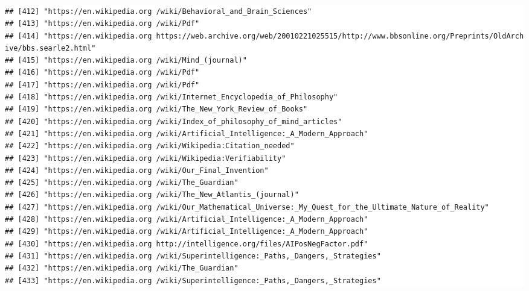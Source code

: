     ## [412] "https://en.wikipedia.org /wiki/Behavioral_and_Brain_Sciences"                                                                                                                        
    ## [413] "https://en.wikipedia.org /wiki/Pdf"                                                                                                                                                  
    ## [414] "https://en.wikipedia.org https://web.archive.org/web/20010221025515/http://www.bbsonline.org/Preprints/OldArchive/bbs.searle2.html"                                                  
    ## [415] "https://en.wikipedia.org /wiki/Mind_(journal)"                                                                                                                                       
    ## [416] "https://en.wikipedia.org /wiki/Pdf"                                                                                                                                                  
    ## [417] "https://en.wikipedia.org /wiki/Pdf"                                                                                                                                                  
    ## [418] "https://en.wikipedia.org /wiki/Internet_Encyclopedia_of_Philosophy"                                                                                                                  
    ## [419] "https://en.wikipedia.org /wiki/The_New_York_Review_of_Books"                                                                                                                         
    ## [420] "https://en.wikipedia.org /wiki/Index_of_philosophy_of_mind_articles"                                                                                                                 
    ## [421] "https://en.wikipedia.org /wiki/Artificial_Intelligence:_A_Modern_Approach"                                                                                                           
    ## [422] "https://en.wikipedia.org /wiki/Wikipedia:Citation_needed"                                                                                                                            
    ## [423] "https://en.wikipedia.org /wiki/Wikipedia:Verifiability"                                                                                                                              
    ## [424] "https://en.wikipedia.org /wiki/Our_Final_Invention"                                                                                                                                  
    ## [425] "https://en.wikipedia.org /wiki/The_Guardian"                                                                                                                                         
    ## [426] "https://en.wikipedia.org /wiki/The_New_Atlantis_(journal)"                                                                                                                           
    ## [427] "https://en.wikipedia.org /wiki/Our_Mathematical_Universe:_My_Quest_for_the_Ultimate_Nature_of_Reality"                                                                               
    ## [428] "https://en.wikipedia.org /wiki/Artificial_Intelligence:_A_Modern_Approach"                                                                                                           
    ## [429] "https://en.wikipedia.org /wiki/Artificial_Intelligence:_A_Modern_Approach"                                                                                                           
    ## [430] "https://en.wikipedia.org http://intelligence.org/files/AIPosNegFactor.pdf"                                                                                                           
    ## [431] "https://en.wikipedia.org /wiki/Superintelligence:_Paths,_Dangers,_Strategies"                                                                                                        
    ## [432] "https://en.wikipedia.org /wiki/The_Guardian"                                                                                                                                         
    ## [433] "https://en.wikipedia.org /wiki/Superintelligence:_Paths,_Dangers,_Strategies"                                                                                                        